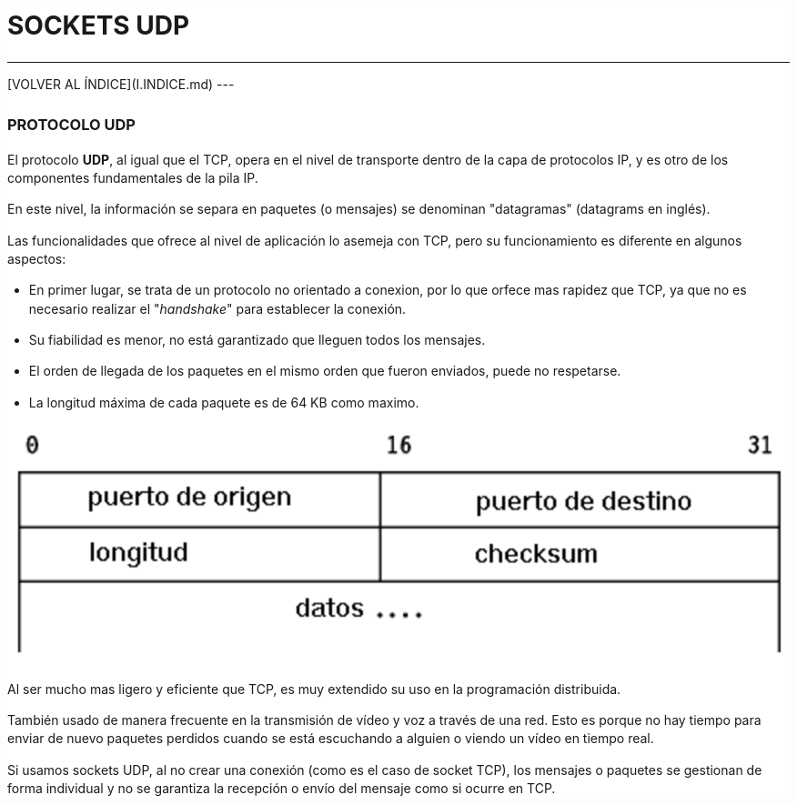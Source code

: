 # SOCKETS UDP

<hr>
[VOLVER AL ÍNDICE](I.INDICE.md)
---

### PROTOCOLO UDP

El protocolo **UDP**, al igual que el TCP, opera en el nivel de transporte dentro de la capa de protocolos IP, y es otro de los componentes fundamentales de la pila IP. 

En este nivel, la información se separa en paquetes (o  mensajes) se denominan "datagramas" (datagrams en inglés).

Las funcionalidades que ofrece al nivel de aplicación lo asemeja con TCP, pero su funcionamiento es diferente en algunos aspectos:

* En primer lugar, se trata de un protocolo no orientado a conexion, por lo que orfece mas rapidez que TCP, ya que no es
  necesario realizar el "*handshake*" para establecer la conexión.

* Su fiabilidad es menor, no está garantizado que lleguen todos los mensajes.

* El orden de llegada de los paquetes en el mismo orden
  que fueron enviados, puede no respetarse.

* La longitud máxima de cada paquete es de 64 KB como maximo.

![DATAGRAMA UDP](IMAGENES/IMG_03_09.png)

Al ser mucho mas ligero y eficiente que TCP, es muy extendido su uso en la programación distribuida.

También usado de manera frecuente en la transmisión de vídeo y voz a través de una red. Esto es porque no hay tiempo para enviar de nuevo paquetes perdidos cuando se está escuchando a alguien o viendo un vídeo en tiempo real.

Si usamos sockets UDP, al no crear una conexión (como es el caso de socket TCP), los mensajes o paquetes se gestionan de forma individual y no se garantiza la recepción o envío del mensaje como si ocurre en TCP.
